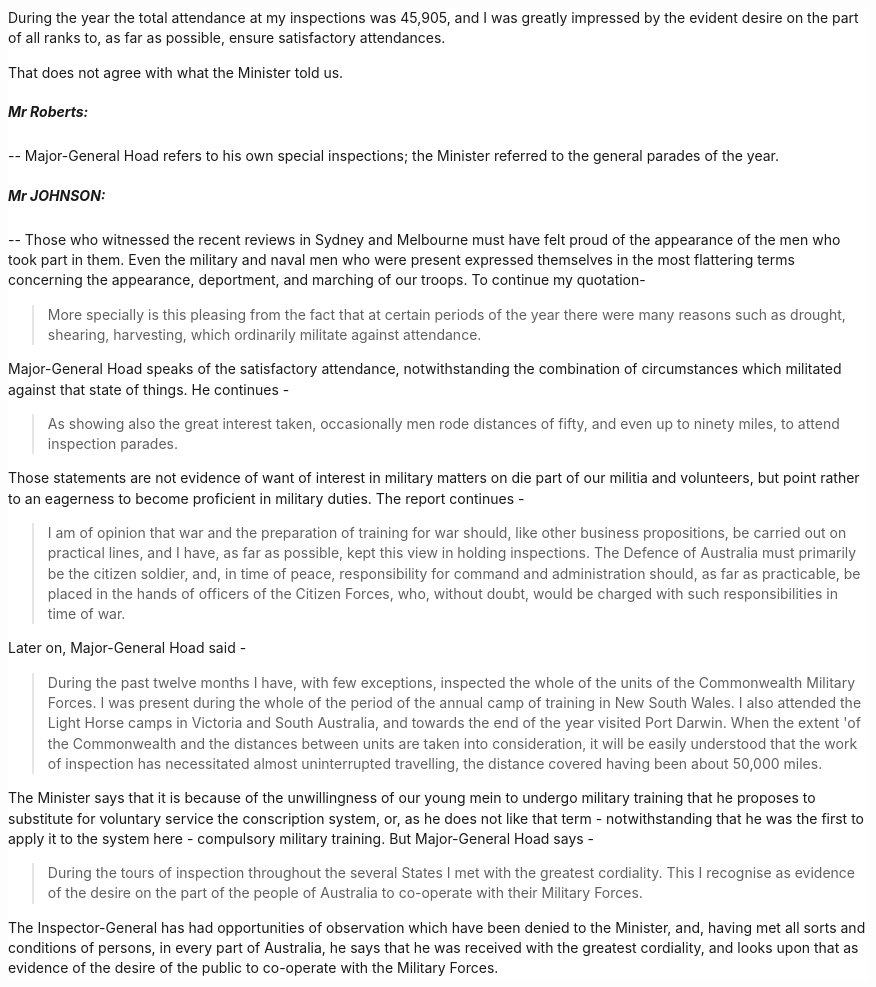 During the year the total attendance at my inspections was 45,905, and I was greatly impressed by the evident desire on the part of all ranks to, as far as possible, ensure satisfactory attendances. 

That does not agree with what the Minister told us. 

##### Mr Roberts:

--  Major-General Hoad refers to his own special inspections; the Minister referred to the general parades of the year. 

##### Mr JOHNSON:

-- Those who witnessed the recent reviews in Sydney and Melbourne must have felt proud of the appearance of the men who took part in them. Even the military and naval men who were present expressed themselves in the most flattering terms concerning the appearance, deportment, and marching of our troops. To continue my quotation- 

  >More specially is this pleasing from the fact that at certain periods of the year there were many reasons such as drought, shearing, harvesting, which ordinarily militate against attendance. 

Major-General Hoad speaks of the satisfactory attendance, notwithstanding the combination of circumstances which militated against that state of things. He continues - 

  >As showing also the great interest taken, occasionally men rode distances of fifty, and even up to ninety miles, to attend inspection parades. 

Those statements are not evidence of want of interest in military matters on die part of our militia and volunteers, but point rather to an eagerness to become proficient in military duties. The report continues - 

  >I am of opinion that war and the preparation of training for war should, like other business propositions, be carried out on practical lines, and I have, as far as possible, kept this view in holding inspections. The Defence of Australia must primarily be the citizen soldier, and, in time of peace, responsibility for command and administration should, as far as practicable, be placed in the hands of officers of the Citizen Forces, who, without doubt, would be charged with such responsibilities in time of war. 

Later on, Major-General Hoad said - 

  >During the past twelve months I have, with few exceptions, inspected the whole of the units of the Commonwealth Military Forces. I was present during the whole of the period of the annual camp of training in New South Wales. I also attended the Light Horse camps in Victoria and South Australia, and towards the end of the year visited  Port Darwin. When the extent 'of the Commonwealth and the distances between units are taken into consideration, it will be easily understood that the work of inspection has necessitated almost uninterrupted travelling, the distance covered having been about 50,000 miles. 

The Minister says that it is because of the unwillingness of our young mein to undergo military training that he proposes to substitute for voluntary service the conscription system, or, as he does not like that term - notwithstanding that he was the first to apply it to the system here - compulsory military training. But Major-General Hoad says - 

  >During the tours of inspection throughout the several States I met with the greatest cordiality. This I recognise as evidence of the desire on the part of the people of Australia to co-operate with their Military Forces. 

The Inspector-General has had opportunities of observation which have been denied to the Minister, and, having met all sorts and conditions of persons, in every part of Australia, he says that he was received with the greatest cordiality, and looks upon that as evidence of the desire of the public to co-operate with the Military Forces. 
